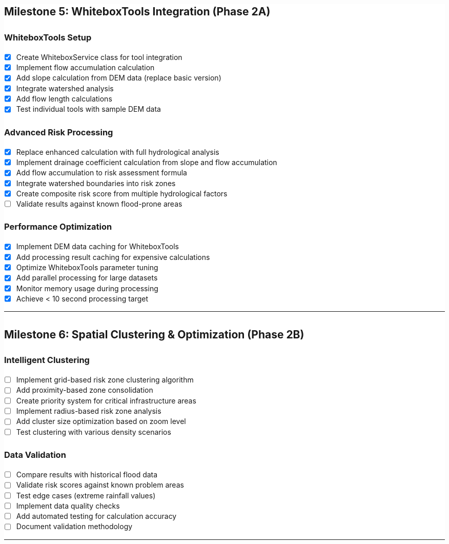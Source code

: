 
## Milestone 5: WhiteboxTools Integration (Phase 2A)

### WhiteboxTools Setup
- [x] Create WhiteboxService class for tool integration
- [x] Implement flow accumulation calculation
- [x] Add slope calculation from DEM data (replace basic version)
- [x] Integrate watershed analysis
- [x] Add flow length calculations
- [x] Test individual tools with sample DEM data

### Advanced Risk Processing
- [x] Replace enhanced calculation with full hydrological analysis
- [x] Implement drainage coefficient calculation from slope and flow accumulation
- [x] Add flow accumulation to risk assessment formula
- [x] Integrate watershed boundaries into risk zones
- [x] Create composite risk score from multiple hydrological factors
- [ ] Validate results against known flood-prone areas

### Performance Optimization
- [x] Implement DEM data caching for WhiteboxTools
- [x] Add processing result caching for expensive calculations
- [x] Optimize WhiteboxTools parameter tuning
- [x] Add parallel processing for large datasets
- [x] Monitor memory usage during processing
- [x] Achieve < 10 second processing target

---

## Milestone 6: Spatial Clustering & Optimization (Phase 2B)

### Intelligent Clustering
- [ ] Implement grid-based risk zone clustering algorithm
- [ ] Add proximity-based zone consolidation
- [ ] Create priority system for critical infrastructure areas
- [ ] Implement radius-based risk zone analysis
- [ ] Add cluster size optimization based on zoom level
- [ ] Test clustering with various density scenarios

### Data Validation
- [ ] Compare results with historical flood data
- [ ] Validate risk scores against known problem areas
- [ ] Test edge cases (extreme rainfall values)
- [ ] Implement data quality checks
- [ ] Add automated testing for calculation accuracy
- [ ] Document validation methodology

---
